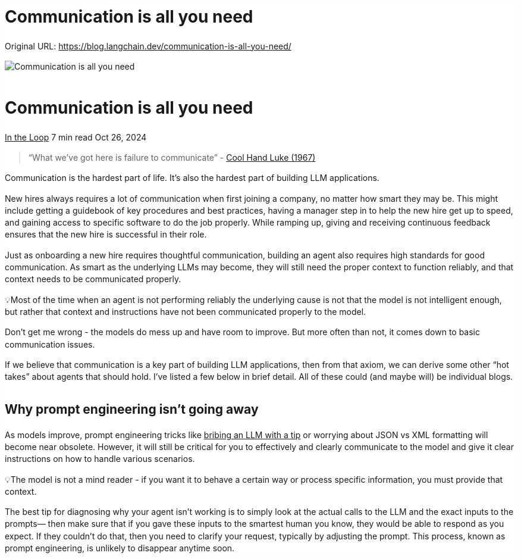 # Communication is all you need

Original URL: https://blog.langchain.dev/communication-is-all-you-need/


![Communication is all you need](/content/images/size/w760/format/webp/2024/10/https___replicate.delivery_yhqm_48NVpCrAS8pfVaHsDqTEoZnFJj390IVQsmrJDfn18A6s4eUnA_out-0.webp)

# Communication is all you need

[In the Loop](/tag/in-the-loop/)
7 min read
Oct 26, 2024



> “What we’ve got here is failure to communicate” - [Cool Hand Luke (1967)](https://www.youtube.com/watch?v=452XjnaHr1A&ref=blog.langchain.dev)

Communication is the hardest part of life. It’s also the hardest part of building LLM applications.

New hires always requires a lot of communication when first joining a company, no matter how smart they may be. This might include getting a guidebook of key procedures and best practices, having a manager step in to help the new hire get up to speed, and gaining access to specific software to do the job properly. While ramping up, giving and receiving continuous feedback ensures that the new hire is successful in their role.

Just as onboarding a new hire requires thoughtful communication, building an agent also requires high standards for good communication. As smart as the underlying LLMs may become, they will still need the proper context to function reliably, and that context needs to be communicated properly.

💡Most of the time when an agent is not performing reliably the underlying cause is not that the model is not intelligent enough, but rather that context and instructions have not been communicated properly to the model.

Don’t get me wrong - the models do mess up and have room to improve. But more often than not, it comes down to basic communication issues.

If we believe that communication is a key part of building LLM applications, then from that axiom, we can derive some other “hot takes” about agents that should hold. I’ve listed a few below in brief detail. All of these could (and maybe will) be individual blogs.

## Why prompt engineering isn’t going away

As models improve, prompt engineering tricks like [bribing an LLM with a tip](https://minimaxir.com/2024/02/chatgpt-tips-analysis/?ref=blog.langchain.dev) or worrying about JSON vs XML formatting will become near obsolete. However, it will still be critical for you to effectively and clearly communicate to the model and give it clear instructions on how to handle various scenarios.

💡The model is not a mind reader - if you want it to behave a certain way or process specific information, you must provide that context. 

The best tip for diagnosing why your agent isn’t working is to simply look at the actual calls to the LLM and the exact inputs to the prompts— then make sure that if you gave these inputs to the smartest human you know, they would be able to respond as you expect. If they couldn’t do that, then you need to clarify your request, typically by adjusting the prompt. This process, known as prompt engineering, is unlikely to disappear anytime soon.
